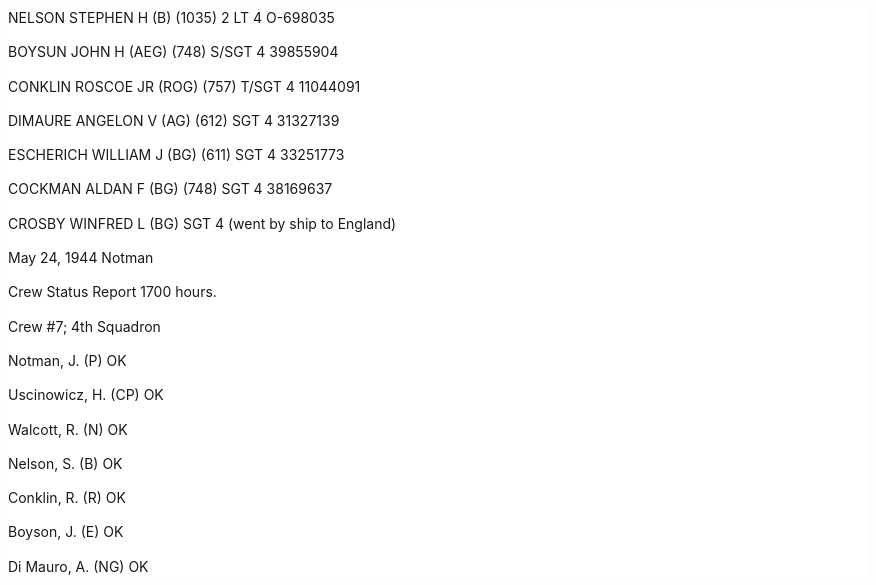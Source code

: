 NELSON STEPHEN H (B) (1035)
2 LT
4
O-698035

BOYSUN JOHN H (AEG)
(748)
S/SGT 4
39855904

CONKLIN ROSCOE JR (ROG)
(757)
T/SGT
4
11044091

DIMAURE ANGELON V (AG) (612)
SGT
4
31327139

ESCHERICH WILLIAM J (BG)
(611)
SGT
4
33251773

COCKMAN ALDAN F (BG)
(748)
SGT
4
38169637

CROSBY WINFRED L
(BG)
SGT
4
(went by ship to England)


May 24, 1944 Notman

Crew Status Report 1700 hours.

Crew #7; 4th Squadron

Notman, J. (P) OK

Uscinowicz, H. (CP) OK

Walcott, R. (N)  OK

Nelson, S. (B) OK

Conklin, R. (R) OK

Boyson, J. (E) OK

Di Mauro, A. (NG)  OK
